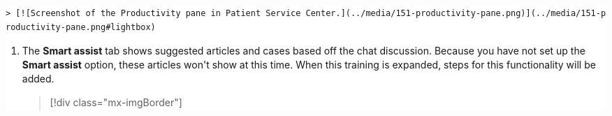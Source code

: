     > [![Screenshot of the Productivity pane in Patient Service Center.](../media/151-productivity-pane.png)](../media/151-productivity-pane.png#lightbox)

1. The **Smart assist** tab shows suggested articles and cases based off the chat discussion. Because you have not set up the **Smart assist** option, these articles won't show at this time. When this training is expanded, steps for this functionality will be added.

    > [!div class="mx-imgBorder"]